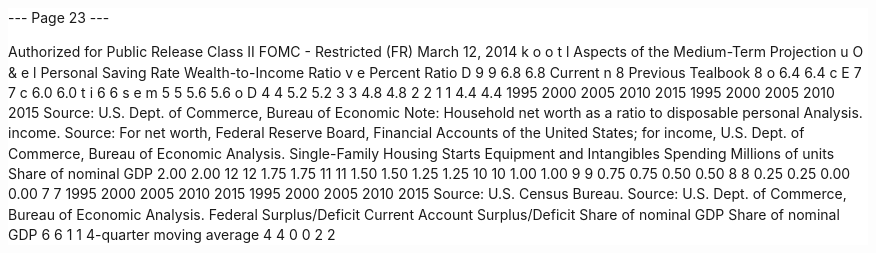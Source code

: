 --- Page 23 ---

Authorized for Public Release
Class II FOMC - Restricted (FR) March 12, 2014
k
o
o
t l Aspects of the Medium-Term Projection
u
O
&
e l Personal Saving Rate Wealth-to-Income Ratio
v
e Percent Ratio
D 9 9 6.8 6.8
Current
n
8 Previous Tealbook 8
o 6.4 6.4
c
E 7 7
c 6.0 6.0
t i 6 6
s
e
m 5 5 5.6 5.6
o
D 4 4
5.2 5.2
3 3
4.8 4.8
2 2
1 1 4.4 4.4
1995 2000 2005 2010 2015 1995 2000 2005 2010 2015
Source: U.S. Dept. of Commerce, Bureau of Economic Note: Household net worth as a ratio to disposable personal
Analysis. income.
Source: For net worth, Federal Reserve Board, Financial
Accounts of the United States; for income, U.S. Dept. of
Commerce, Bureau of Economic Analysis.
Single-Family Housing Starts Equipment and Intangibles Spending
Millions of units Share of nominal GDP
2.00 2.00 12 12
1.75 1.75
11 11
1.50 1.50
1.25 1.25
10 10
1.00 1.00
9 9
0.75 0.75
0.50 0.50
8 8
0.25 0.25
0.00 0.00 7 7
1995 2000 2005 2010 2015 1995 2000 2005 2010 2015
Source: U.S. Census Bureau. Source: U.S. Dept. of Commerce, Bureau of Economic
Analysis.
Federal Surplus/Deficit Current Account Surplus/Deficit
Share of nominal GDP Share of nominal GDP
6 6 1 1
4-quarter moving average
4 4 0 0
2 2